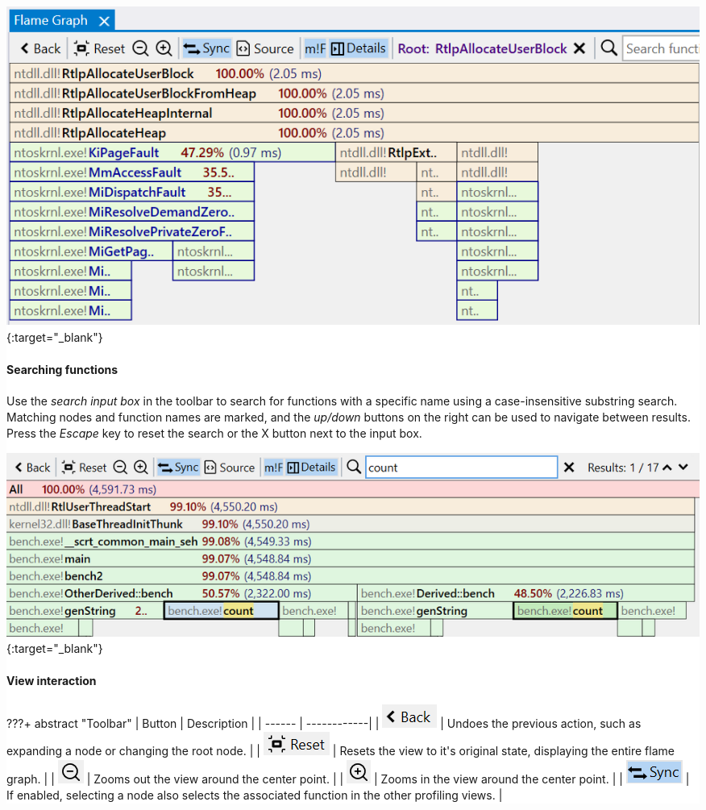 [![Profiling UI screenshot](img/flame-graph-root_946x435.png)](img/flame-graph-root_946x435.png){:target="_blank"}

#### Searching functions

Use the *search input box* in the toolbar to search for functions with a specific name using a case-insensitive substring search. Matching nodes and function names are marked, and the *up/down* buttons on the right can be used to navigate between results. Press the *Escape* key to reset the search or the X button next to the input box.

[![Profiling UI screenshot](img/flame-graph-search_1078x286.png)](img/flame-graph-search_1078x286.png){:target="_blank"}

#### View interaction

???+ abstract "Toolbar"
    | Button | Description |
    | ------ | ------------|
    | ![](img/flame-graph-toolbar-back.png) | Undoes the previous action, such as expanding a node or changing the root node. |
    | ![](img/flame-graph-toolbar-reset.png) | Resets the view to it's original state, displaying the entire flame graph. |
    | ![](img/flame-graph-toolbar-minus.png) | Zooms out the view around the center point. |
    | ![](img/flame-graph-toolbar-plus.png) | Zooms in the view around the center point. |
    | ![](img/flame-graph-toolbar-sync.png) | If enabled, selecting a node also selects the associated function in the other profiling views. |